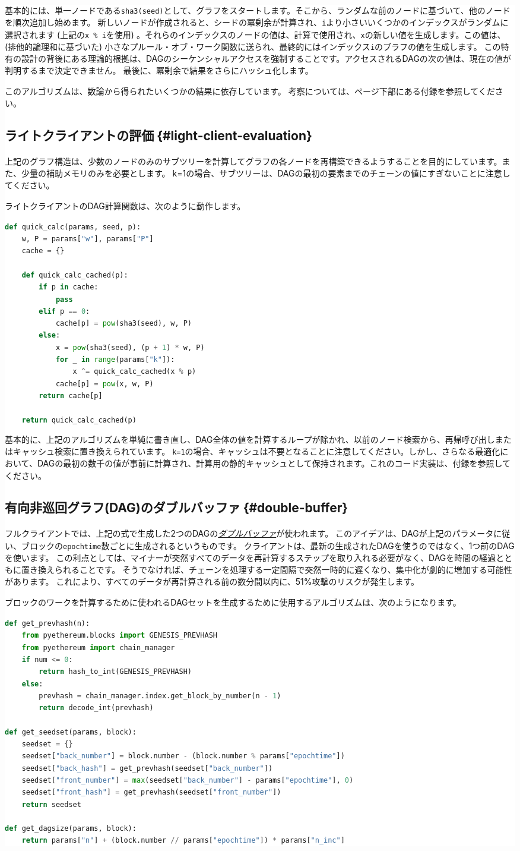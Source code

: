 基本的には、単一ノードである`sha3(seed)`として、グラフをスタートします。そこから、ランダムな前のノードに基づいて、他のノードを順次追加し始めます。 新しいノードが作成されると、シードの冪剰余が計算され、`i`より小さいいくつかのインデックスがランダムに選択されます (上記の`x % i`を使用) 。それらのインデックスのノードの値は、計算で使用され、`x`の新しい値を生成します。この値は、 (排他的論理和に基づいた) 小さなプルール・オブ・ワーク関数に送られ、最終的にはインデックス`i`のブラフの値を生成します。 この特有の設計の背後にある理論的根拠は、DAGのシーケンシャルアクセスを強制することです。アクセスされるDAGの次の値は、現在の値が判明するまで決定できません。 最後に、冪剰余で結果をさらにハッシュ化します。

このアルゴリズムは、数論から得られたいくつかの結果に依存しています。 考察については、ページ下部にある付録を参照してください。

## ライトクライアントの評価 {#light-client-evaluation}

上記のグラフ構造は、少数のノードのみのサブツリーを計算してグラフの各ノードを再構築できるようすることを目的にしています。また、少量の補助メモリのみを必要とします。 k=1の場合、サブツリーは、DAGの最初の要素までのチェーンの値にすぎないことに注意してください。

ライトクライアントのDAG計算関数は、次のように動作します。

```python
def quick_calc(params, seed, p):
    w, P = params["w"], params["P"]
    cache = {}

    def quick_calc_cached(p):
        if p in cache:
            pass
        elif p == 0:
            cache[p] = pow(sha3(seed), w, P)
        else:
            x = pow(sha3(seed), (p + 1) * w, P)
            for _ in range(params["k"]):
                x ^= quick_calc_cached(x % p)
            cache[p] = pow(x, w, P)
        return cache[p]

    return quick_calc_cached(p)
```

基本的に、上記のアルゴリズムを単純に書き直し、DAG全体の値を計算するループが除かれ、以前のノード検索から、再帰呼び出しまたはキャッシュ検索に置き換えられています。 `k=1`の場合、キャッシュは不要となることに注意してください。しかし、さらなる最適化において、DAGの最初の数千の値が事前に計算され、計算用の静的キャッシュとして保持されます。これのコード実装は、付録を参照してください。

## 有向非巡回グラフ(DAG)のダブルバッファ {#double-buffer}

フルクライアントでは、上記の式で生成した2つのDAGの[_ダブルバッファ_](https://wikipedia.org/wiki/Multiple_buffering)が使われます。 このアイデアは、DAGが上記のパラメータに従い、ブロックの`epochtime`数ごとに生成されるというものです。 クライアントは、最新の生成されたDAGを使うのではなく、1つ前のDAGを使います。 この利点としては、マイナーが突然すべてのデータを再計算するステップを取り入れる必要がなく、DAGを時間の経過とともに置き換えられることです。 そうでなければ、チェーンを処理する一定間隔で突然一時的に遅くなり、集中化が劇的に増加する可能性があります。 これにより、すべてのデータが再計算される前の数分間以内に、51%攻撃のリスクが発生します。

ブロックのワークを計算するために使われるDAGセットを生成するために使用するアルゴリズムは、次のようになります。

```python
def get_prevhash(n):
    from pyethereum.blocks import GENESIS_PREVHASH
    from pyethereum import chain_manager
    if num <= 0:
        return hash_to_int(GENESIS_PREVHASH)
    else:
        prevhash = chain_manager.index.get_block_by_number(n - 1)
        return decode_int(prevhash)

def get_seedset(params, block):
    seedset = {}
    seedset["back_number"] = block.number - (block.number % params["epochtime"])
    seedset["back_hash"] = get_prevhash(seedset["back_number"])
    seedset["front_number"] = max(seedset["back_number"] - params["epochtime"], 0)
    seedset["front_hash"] = get_prevhash(seedset["front_number"])
    return seedset

def get_dagsize(params, block):
    return params["n"] + (block.number // params["epochtime"]) * params["n_inc"]
```